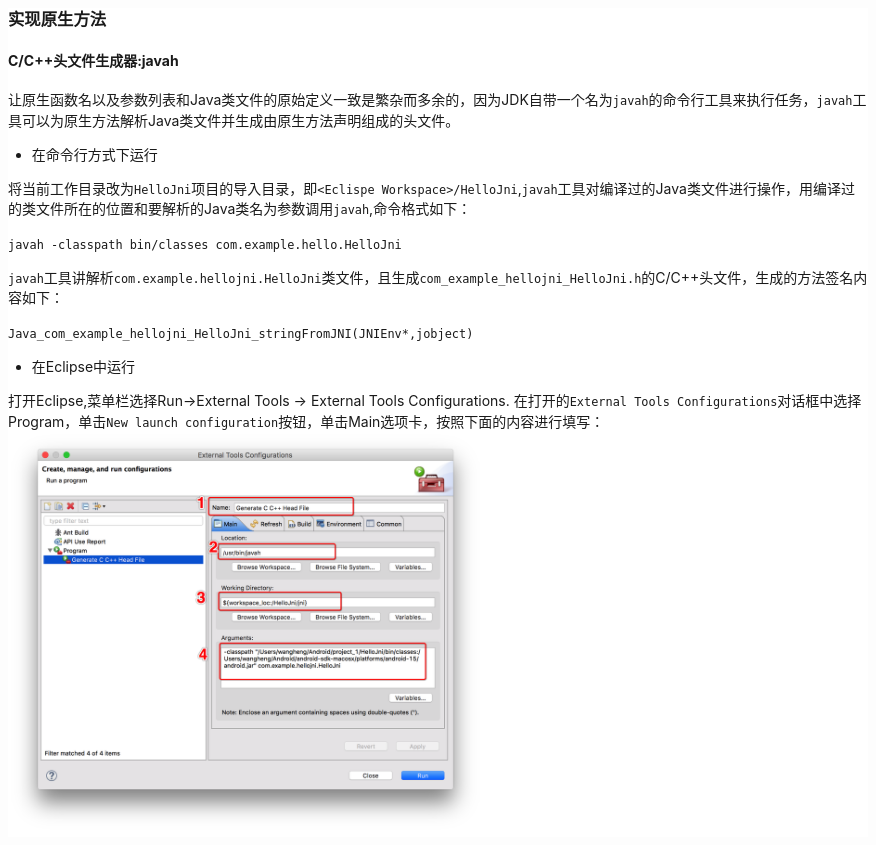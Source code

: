 ### 实现原生方法

#### C/C++头文件生成器:javah

让原生函数名以及参数列表和Java类文件的原始定义一致是繁杂而多余的，因为JDK自带一个名为`javah`的命令行工具来执行任务，`javah`工具可以为原生方法解析Java类文件并生成由原生方法声明组成的头文件。

* 在命令行方式下运行

将当前工作目录改为`HelloJni`项目的导入目录，即`<Eclispe Workspace>/HelloJni`,`javah`工具对编译过的Java类文件进行操作，用编译过的类文件所在的位置和要解析的Java类名为参数调用`javah`,命令格式如下：

```
javah -classpath bin/classes com.example.hello.HelloJni
```

`javah`工具讲解析`com.example.hellojni.HelloJni`类文件，且生成`com_example_hellojni_HelloJni.h`的C/C++头文件，生成的方法签名内容如下：

```
Java_com_example_hellojni_HelloJni_stringFromJNI(JNIEnv*,jobject)
```

* 在Eclipse中运行

打开Eclipse,菜单栏选择Run->External Tools -> External Tools Configurations.
在打开的`External Tools Configurations`对话框中选择Program，单击`New launch configuration`按钮，单击Main选项卡，按照下面的内容进行填写：
<img src='jni-native/jni_generate_c_cpp_header_1.png' height='400'/>
